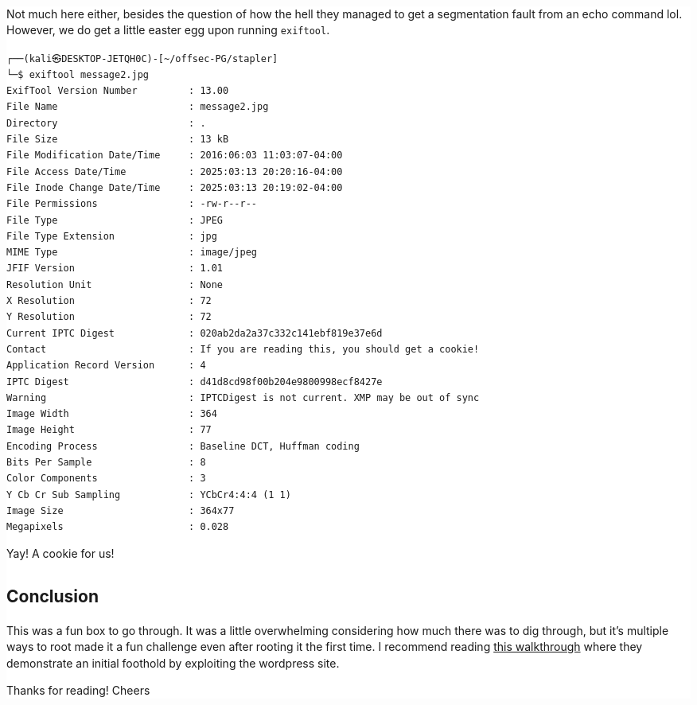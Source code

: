 Not much here either, besides the question of how the hell they managed to get a segmentation fault from an echo command lol. However, we do get a little easter egg upon running `exiftool`.

```
┌──(kali㉿DESKTOP-JETQH0C)-[~/offsec-PG/stapler]
└─$ exiftool message2.jpg
ExifTool Version Number         : 13.00
File Name                       : message2.jpg
Directory                       : .
File Size                       : 13 kB
File Modification Date/Time     : 2016:06:03 11:03:07-04:00
File Access Date/Time           : 2025:03:13 20:20:16-04:00
File Inode Change Date/Time     : 2025:03:13 20:19:02-04:00
File Permissions                : -rw-r--r--
File Type                       : JPEG
File Type Extension             : jpg
MIME Type                       : image/jpeg
JFIF Version                    : 1.01
Resolution Unit                 : None
X Resolution                    : 72
Y Resolution                    : 72
Current IPTC Digest             : 020ab2da2a37c332c141ebf819e37e6d
Contact                         : If you are reading this, you should get a cookie!
Application Record Version      : 4
IPTC Digest                     : d41d8cd98f00b204e9800998ecf8427e
Warning                         : IPTCDigest is not current. XMP may be out of sync
Image Width                     : 364
Image Height                    : 77
Encoding Process                : Baseline DCT, Huffman coding
Bits Per Sample                 : 8
Color Components                : 3
Y Cb Cr Sub Sampling            : YCbCr4:4:4 (1 1)
Image Size                      : 364x77
Megapixels                      : 0.028
```

Yay! A cookie for us!

## Conclusion

This was a fun box to go through. It was a little overwhelming considering how much there was to dig through, but it’s multiple ways to root made it a fun challenge even after rooting it the first time. I recommend reading [this walkthrough](https://coursecloud.org/wp-content/uploads/2021/02/Lab-CTF-Stapler-1.pdf) where they demonstrate an initial foothold by exploiting the wordpress site.

Thanks for reading! Cheers
